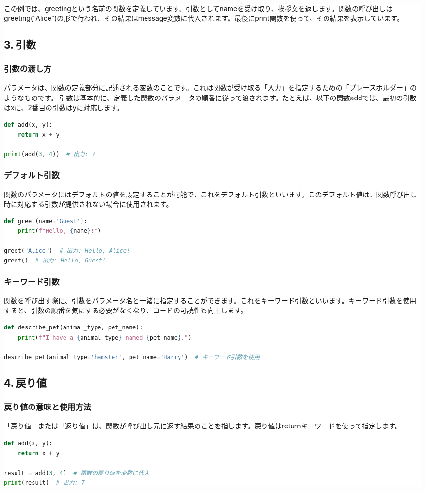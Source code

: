 この例では、greetingという名前の関数を定義しています。引数としてnameを受け取り、挨拶文を返します。関数の呼び出しはgreeting("Alice")の形で行われ、その結果はmessage変数に代入されます。最後にprint関数を使って、その結果を表示しています。

## 3. 引数

### 引数の渡し方

パラメータは、関数の定義部分に記述される変数のことです。これは関数が受け取る「入力」を指定するための「プレースホルダー」のようなものです。
引数は基本的に、定義した関数のパラメータの順番に従って渡されます。たとえば、以下の関数addでは、最初の引数はxに、2番目の引数はyに対応します。

```python
def add(x, y):
    return x + y

print(add(3, 4))  # 出力: 7
```

### デフォルト引数

関数のパラメータにはデフォルトの値を設定することが可能で、これをデフォルト引数といいます。このデフォルト値は、関数呼び出し時に対応する引数が提供されない場合に使用されます。

```python
def greet(name='Guest'):
    print(f"Hello, {name}!")

greet("Alice")  # 出力: Hello, Alice!
greet()  # 出力: Hello, Guest!
```

### キーワード引数

関数を呼び出す際に、引数をパラメータ名と一緒に指定することができます。これをキーワード引数といいます。キーワード引数を使用すると、引数の順番を気にする必要がなくなり、コードの可読性も向上します。

```python
def describe_pet(animal_type, pet_name):
    print(f"I have a {animal_type} named {pet_name}.")

describe_pet(animal_type='hamster', pet_name='Harry')  # キーワード引数を使用
```

## 4. 戻り値

### 戻り値の意味と使用方法

「戻り値」または「返り値」は、関数が呼び出し元に返す結果のことを指します。戻り値はreturnキーワードを使って指定します。

```python
def add(x, y):
    return x + y

result = add(3, 4)  # 関数の戻り値を変数に代入
print(result)  # 出力: 7
```
